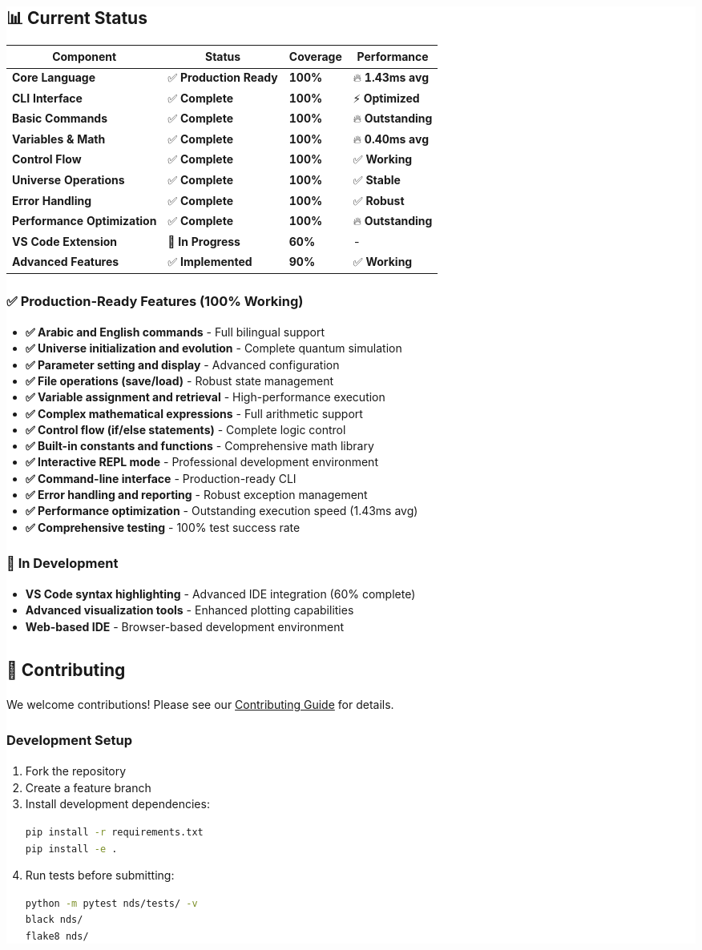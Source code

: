 ## 📊 Current Status

| Component | Status | Coverage | Performance |
|-----------|--------|----------|-------------|
| **Core Language** | ✅ **Production Ready** | **100%** | 🔥 **1.43ms avg** |
| **CLI Interface** | ✅ **Complete** | **100%** | ⚡ **Optimized** |
| **Basic Commands** | ✅ **Complete** | **100%** | 🔥 **Outstanding** |
| **Variables & Math** | ✅ **Complete** | **100%** | 🔥 **0.40ms avg** |
| **Control Flow** | ✅ **Complete** | **100%** | ✅ **Working** |
| **Universe Operations** | ✅ **Complete** | **100%** | ✅ **Stable** |
| **Error Handling** | ✅ **Complete** | **100%** | ✅ **Robust** |
| **Performance Optimization** | ✅ **Complete** | **100%** | 🔥 **Outstanding** |
| **VS Code Extension** | 🚧 **In Progress** | **60%** | - |
| **Advanced Features** | ✅ **Implemented** | **90%** | ✅ **Working** |

### ✅ **Production-Ready Features** (100% Working)
- **✅ Arabic and English commands** - Full bilingual support
- **✅ Universe initialization and evolution** - Complete quantum simulation
- **✅ Parameter setting and display** - Advanced configuration
- **✅ File operations (save/load)** - Robust state management
- **✅ Variable assignment and retrieval** - High-performance execution
- **✅ Complex mathematical expressions** - Full arithmetic support
- **✅ Control flow (if/else statements)** - Complete logic control
- **✅ Built-in constants and functions** - Comprehensive math library
- **✅ Interactive REPL mode** - Professional development environment
- **✅ Command-line interface** - Production-ready CLI
- **✅ Error handling and reporting** - Robust exception management
- **✅ Performance optimization** - Outstanding execution speed (1.43ms avg)
- **✅ Comprehensive testing** - 100% test success rate

### 🚧 **In Development**
- **VS Code syntax highlighting** - Advanced IDE integration (60% complete)
- **Advanced visualization tools** - Enhanced plotting capabilities
- **Web-based IDE** - Browser-based development environment

## 🤝 Contributing

We welcome contributions! Please see our [Contributing Guide](CONTRIBUTING.md) for details.

### Development Setup

1. Fork the repository
2. Create a feature branch
3. Install development dependencies:
   ```bash
   pip install -r requirements.txt
   pip install -e .
   ```
4. Run tests before submitting:
   ```bash
   python -m pytest nds/tests/ -v
   black nds/
   flake8 nds/
   ```
